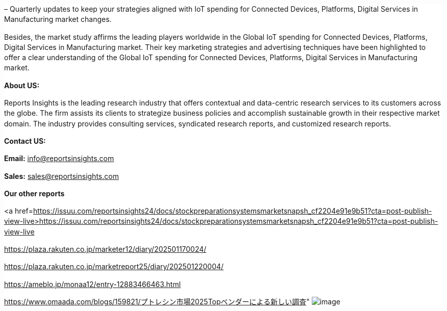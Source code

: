 – Quarterly updates to keep your strategies aligned with IoT spending for Connected Devices, Platforms, Digital Services in Manufacturing market changes.

Besides, the market study affirms the leading players worldwide in the Global IoT spending for Connected Devices, Platforms, Digital Services in Manufacturing market. Their key marketing strategies and advertising techniques have been highlighted to offer a clear understanding of the Global IoT spending for Connected Devices, Platforms, Digital Services in Manufacturing market.

<strong><strong>About US</strong>:</strong>

Reports Insights is the leading research industry that offers contextual and data-centric research services to its customers across the globe. The firm assists its clients to strategize business policies and accomplish sustainable growth in their respective market domain. The industry provides consulting services, syndicated research reports, and customized research reports.

<strong>Contact US:</strong>

<p class=><b>Email:</b> <a href=mailto:info@reportsinsights.com>info@reportsinsights.com</a></p>
<p class=><b>Sales:</b> <a href=mailto:sales@reportsinsights.com>sales@reportsinsights.com</a></p>

<strong>Our other reports</strong>

<a href=https://issuu.com/reportsinsights24/docs/stockpreparationsystemsmarketsnapsh_cf2204e91e9b51?cta=post-publish-view-live>https://issuu.com/reportsinsights24/docs/stockpreparationsystemsmarketsnapsh_cf2204e91e9b51?cta=post-publish-view-live</a>

<a href=https://plaza.rakuten.co.jp/marketer12/diary/202501170024/>https://plaza.rakuten.co.jp/marketer12/diary/202501170024/</a>

<a href=https://plaza.rakuten.co.jp/marketreport25/diary/202501220004/>https://plaza.rakuten.co.jp/marketreport25/diary/202501220004/</a>

<a href=https://ameblo.jp/monaa12/entry-12883466463.html>https://ameblo.jp/monaa12/entry-12883466463.html</a>

<a href=https://www.omaada.com/blogs/159821/プトレシン市場2025Topベンダーによる新しい調査>https://www.omaada.com/blogs/159821/プトレシン市場2025Topベンダーによる新しい調査</a>"
![image](https://github.com/user-attachments/assets/33519448-2ddd-4181-b514-7c132352ebe5)
